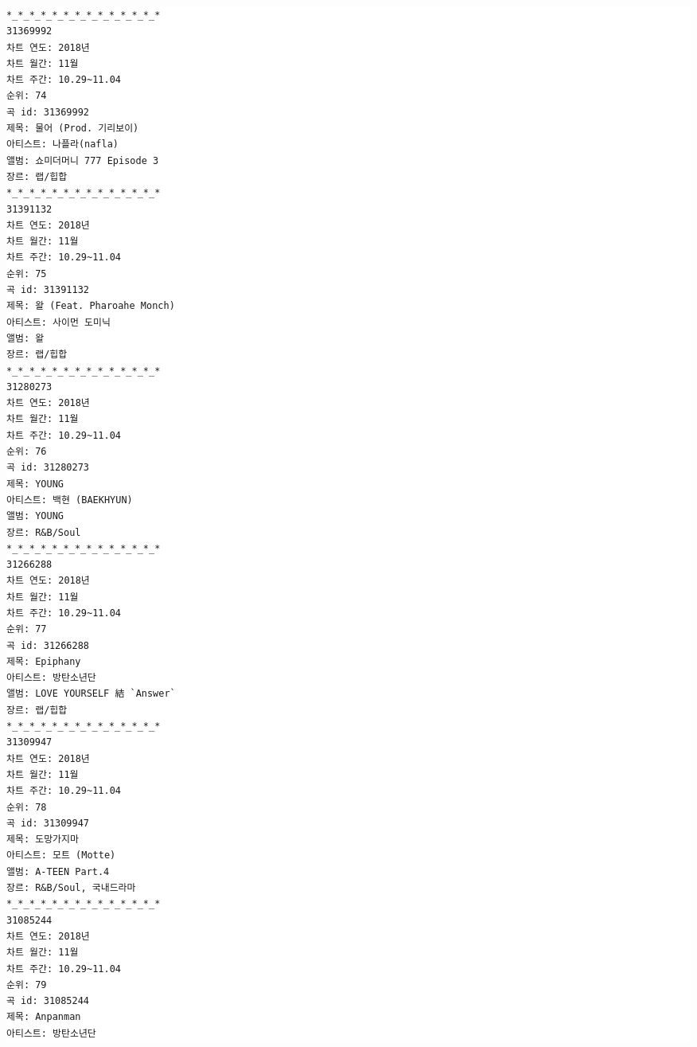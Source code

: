     *_*_*_*_*_*_*_*_*_*_*_*_*_*
    31369992
    차트 연도: 2018년
    차트 월간: 11월
    차트 주간: 10.29~11.04
    순위: 74
    곡 id: 31369992
    제목: 물어 (Prod. 기리보이)
    아티스트: 나플라(nafla)
    앨범: 쇼미더머니 777 Episode 3
    장르: 랩/힙합
    *_*_*_*_*_*_*_*_*_*_*_*_*_*
    31391132
    차트 연도: 2018년
    차트 월간: 11월
    차트 주간: 10.29~11.04
    순위: 75
    곡 id: 31391132
    제목: 왈 (Feat. Pharoahe Monch)
    아티스트: 사이먼 도미닉
    앨범: 왈
    장르: 랩/힙합
    *_*_*_*_*_*_*_*_*_*_*_*_*_*
    31280273
    차트 연도: 2018년
    차트 월간: 11월
    차트 주간: 10.29~11.04
    순위: 76
    곡 id: 31280273
    제목: YOUNG
    아티스트: 백현 (BAEKHYUN)
    앨범: YOUNG
    장르: R&B/Soul
    *_*_*_*_*_*_*_*_*_*_*_*_*_*
    31266288
    차트 연도: 2018년
    차트 월간: 11월
    차트 주간: 10.29~11.04
    순위: 77
    곡 id: 31266288
    제목: Epiphany
    아티스트: 방탄소년단
    앨범: LOVE YOURSELF 結 `Answer`
    장르: 랩/힙합
    *_*_*_*_*_*_*_*_*_*_*_*_*_*
    31309947
    차트 연도: 2018년
    차트 월간: 11월
    차트 주간: 10.29~11.04
    순위: 78
    곡 id: 31309947
    제목: 도망가지마
    아티스트: 모트 (Motte)
    앨범: A-TEEN Part.4
    장르: R&B/Soul, 국내드라마
    *_*_*_*_*_*_*_*_*_*_*_*_*_*
    31085244
    차트 연도: 2018년
    차트 월간: 11월
    차트 주간: 10.29~11.04
    순위: 79
    곡 id: 31085244
    제목: Anpanman
    아티스트: 방탄소년단